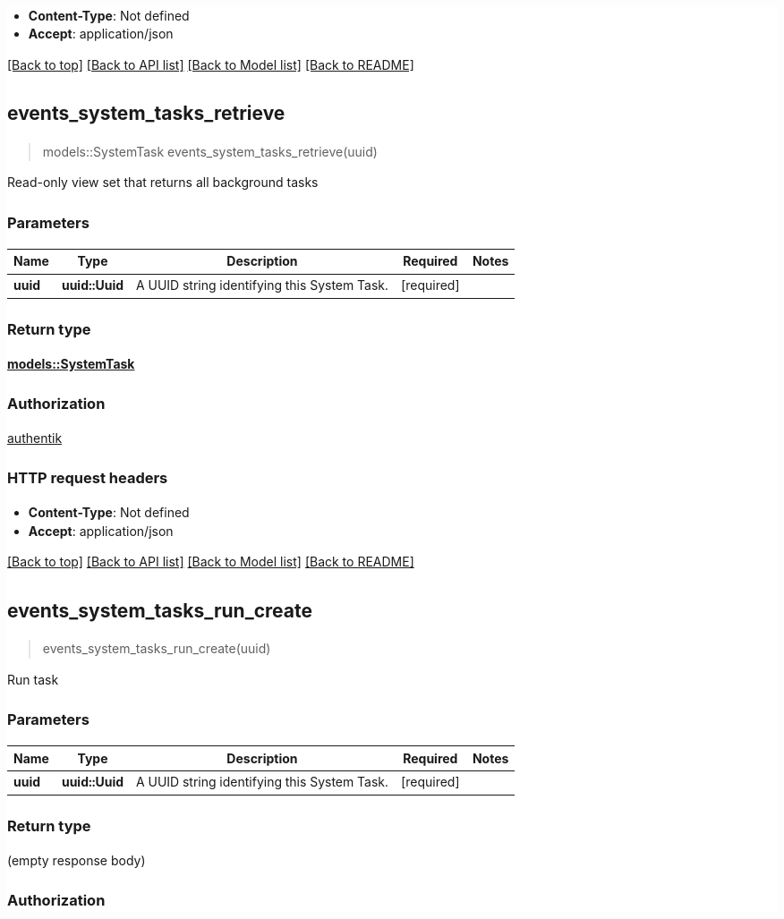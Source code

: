 - **Content-Type**: Not defined
- **Accept**: application/json

[[Back to top]](#) [[Back to API list]](../README.md#documentation-for-api-endpoints) [[Back to Model list]](../README.md#documentation-for-models) [[Back to README]](../README.md)


## events_system_tasks_retrieve

> models::SystemTask events_system_tasks_retrieve(uuid)


Read-only view set that returns all background tasks

### Parameters


Name | Type | Description  | Required | Notes
------------- | ------------- | ------------- | ------------- | -------------
**uuid** | **uuid::Uuid** | A UUID string identifying this System Task. | [required] |

### Return type

[**models::SystemTask**](SystemTask.md)

### Authorization

[authentik](../README.md#authentik)

### HTTP request headers

- **Content-Type**: Not defined
- **Accept**: application/json

[[Back to top]](#) [[Back to API list]](../README.md#documentation-for-api-endpoints) [[Back to Model list]](../README.md#documentation-for-models) [[Back to README]](../README.md)


## events_system_tasks_run_create

> events_system_tasks_run_create(uuid)


Run task

### Parameters


Name | Type | Description  | Required | Notes
------------- | ------------- | ------------- | ------------- | -------------
**uuid** | **uuid::Uuid** | A UUID string identifying this System Task. | [required] |

### Return type

 (empty response body)

### Authorization
